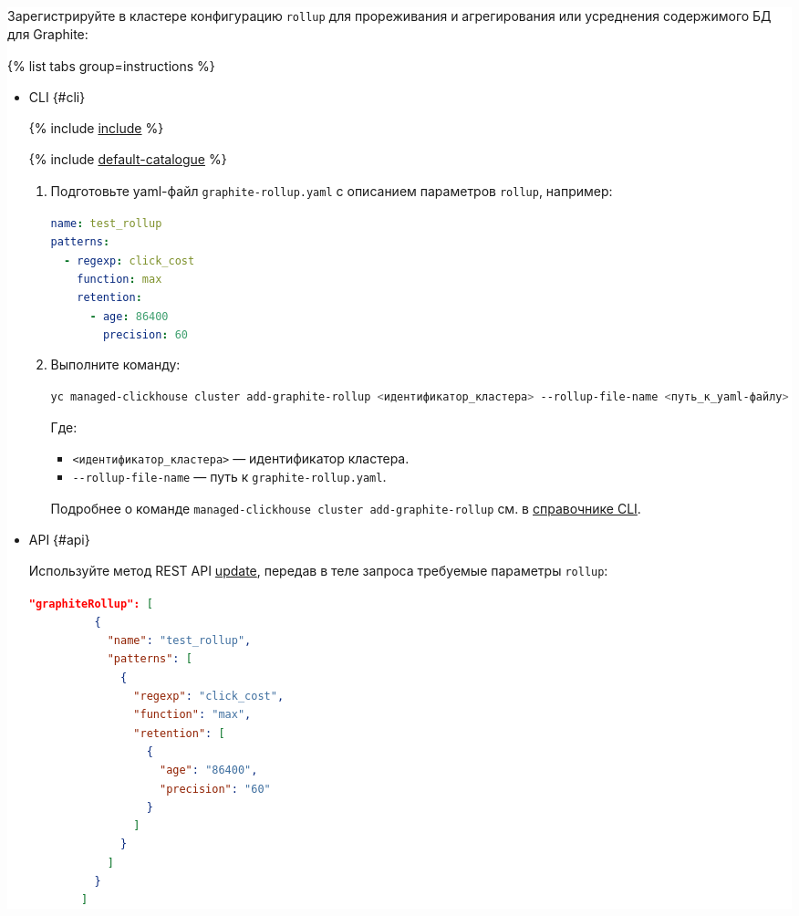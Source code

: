 Зарегистрируйте в кластере конфигурацию `rollup` для прореживания и агрегирования или усреднения содержимого БД для Graphite:

{% list tabs group=instructions %}

- CLI {#cli}
  
  {% include [include](../../_includes/cli-install.md) %}

  {% include [default-catalogue](../../_includes/default-catalogue.md) %}

  1. Подготовьте yaml-файл `graphite-rollup.yaml` с описанием параметров `rollup`, например:
  
      ```yaml
      name: test_rollup
      patterns:
        - regexp: click_cost
          function: max
          retention:
            - age: 86400
              precision: 60
      ```

  1. Выполните команду:

      ```bash
      yc managed-clickhouse cluster add-graphite-rollup <идентификатор_кластера> --rollup-file-name <путь_к_yaml-файлу>
      ```

      Где:

      * `<идентификатор_кластера>` — идентификатор кластера.
      * `--rollup-file-name` — путь к `graphite-rollup.yaml`.

      Подробнее о команде `managed-clickhouse cluster add-graphite-rollup` см. в [справочнике CLI](../../cli/cli-ref/managed-clickhouse/cli-ref/cluster/add-graphite-rollup.md).

- API {#api}
  
  Используйте метод REST API [update](../../managed-clickhouse/api-ref/Cluster/update.md), передав в теле запроса требуемые параметры `rollup`:

    ```json
    "graphiteRollup": [
              {
                "name": "test_rollup",
                "patterns": [
                  {
                    "regexp": "click_cost",
                    "function": "max",
                    "retention": [
                      {
                        "age": "86400",
                        "precision": "60"
                      }
                    ]
                  }
                ]
              }
            ]
    ```
